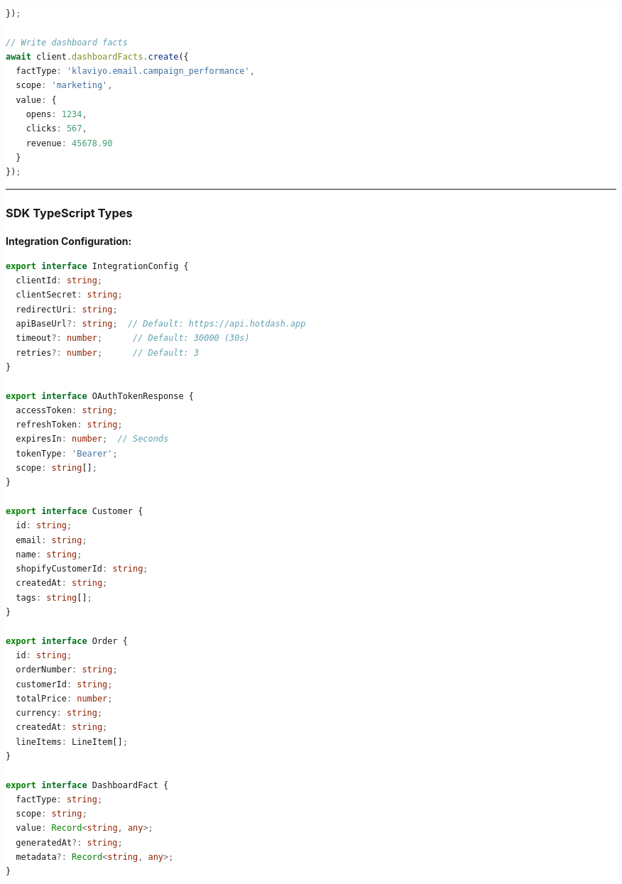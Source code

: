 ```typescript
});

// Write dashboard facts
await client.dashboardFacts.create({
  factType: 'klaviyo.email.campaign_performance',
  scope: 'marketing',
  value: {
    opens: 1234,
    clicks: 567,
    revenue: 45678.90
  }
});
```

---

### SDK TypeScript Types

**Integration Configuration:**
```typescript
export interface IntegrationConfig {
  clientId: string;
  clientSecret: string;
  redirectUri: string;
  apiBaseUrl?: string;  // Default: https://api.hotdash.app
  timeout?: number;      // Default: 30000 (30s)
  retries?: number;      // Default: 3
}

export interface OAuthTokenResponse {
  accessToken: string;
  refreshToken: string;
  expiresIn: number;  // Seconds
  tokenType: 'Bearer';
  scope: string[];
}

export interface Customer {
  id: string;
  email: string;
  name: string;
  shopifyCustomerId: string;
  createdAt: string;
  tags: string[];
}

export interface Order {
  id: string;
  orderNumber: string;
  customerId: string;
  totalPrice: number;
  currency: string;
  createdAt: string;
  lineItems: LineItem[];
}

export interface DashboardFact {
  factType: string;
  scope: string;
  value: Record<string, any>;
  generatedAt?: string;
  metadata?: Record<string, any>;
}
```